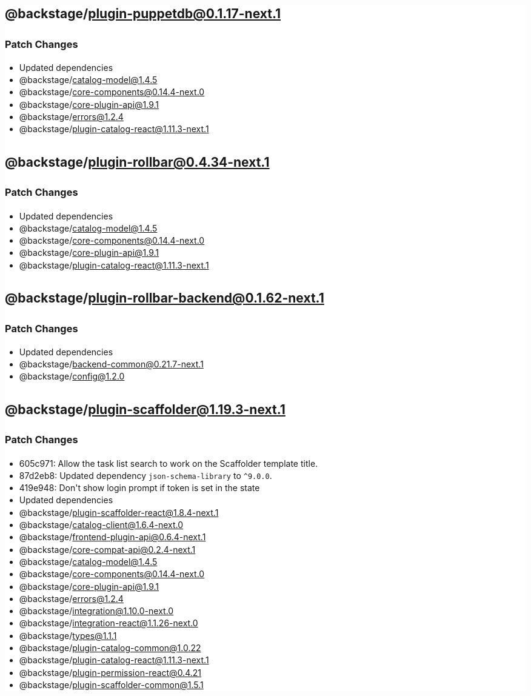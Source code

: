 ## @backstage/plugin-puppetdb@0.1.17-next.1

### Patch Changes

- Updated dependencies
 - @backstage/catalog-model@1.4.5
 - @backstage/core-components@0.14.4-next.0
 - @backstage/core-plugin-api@1.9.1
 - @backstage/errors@1.2.4
 - @backstage/plugin-catalog-react@1.11.3-next.1

## @backstage/plugin-rollbar@0.4.34-next.1

### Patch Changes

- Updated dependencies
 - @backstage/catalog-model@1.4.5
 - @backstage/core-components@0.14.4-next.0
 - @backstage/core-plugin-api@1.9.1
 - @backstage/plugin-catalog-react@1.11.3-next.1

## @backstage/plugin-rollbar-backend@0.1.62-next.1

### Patch Changes

- Updated dependencies
 - @backstage/backend-common@0.21.7-next.1
 - @backstage/config@1.2.0

## @backstage/plugin-scaffolder@1.19.3-next.1

### Patch Changes

- 605c971: Allow the task list search to work on the Scaffolder template title.
- 87d2eb8: Updated dependency `json-schema-library` to `^9.0.0`.
- 419e948: Don't show login prompt if token is set in the state
- Updated dependencies
 - @backstage/plugin-scaffolder-react@1.8.4-next.1
 - @backstage/catalog-client@1.6.4-next.0
 - @backstage/frontend-plugin-api@0.6.4-next.1
 - @backstage/core-compat-api@0.2.4-next.1
 - @backstage/catalog-model@1.4.5
 - @backstage/core-components@0.14.4-next.0
 - @backstage/core-plugin-api@1.9.1
 - @backstage/errors@1.2.4
 - @backstage/integration@1.10.0-next.0
 - @backstage/integration-react@1.1.26-next.0
 - @backstage/types@1.1.1
 - @backstage/plugin-catalog-common@1.0.22
 - @backstage/plugin-catalog-react@1.11.3-next.1
 - @backstage/plugin-permission-react@0.4.21
 - @backstage/plugin-scaffolder-common@1.5.1
